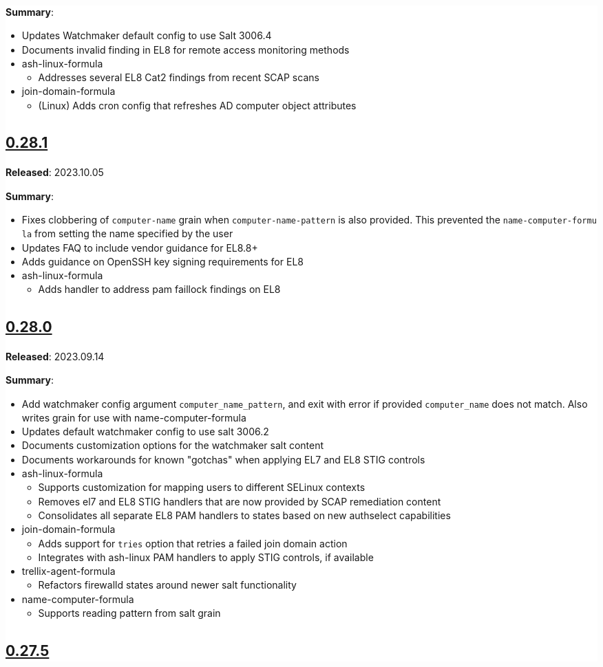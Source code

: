 **Summary**:

*   Updates Watchmaker default config to use Salt 3006.4
*   Documents invalid finding in EL8 for remote access monitoring methods
*   ash-linux-formula
    -   Addresses several EL8 Cat2 findings from recent SCAP scans
*   join-domain-formula
    -   (Linux) Adds cron config that refreshes AD computer object attributes

## [0.28.1](https://github.com/plus3it/watchmaker/releases/tag/0.28.1)

**Released**: 2023.10.05

**Summary**:

*   Fixes clobbering of `computer-name` grain when `computer-name-pattern` is also
    provided. This prevented the `name-computer-formula` from setting the name
    specified by the user
*   Updates FAQ to include vendor guidance for EL8.8+
*   Adds guidance on OpenSSH key signing requirements for EL8
*   ash-linux-formula
    -   Adds handler to address pam faillock findings on EL8


## [0.28.0](https://github.com/plus3it/watchmaker/releases/tag/0.28.0)

**Released**: 2023.09.14

**Summary**:

*   Add watchmaker config argument `computer_name_pattern`, and exit with error
    if provided `computer_name` does not match. Also writes grain for use with
    name-computer-formula
*   Updates default watchmaker config to use salt 3006.2
*   Documents customization options for the watchmaker salt content
*   Documents workarounds for known "gotchas" when applying EL7 and EL8 STIG controls
*   ash-linux-formula
    -   Supports customization for mapping users to different SELinux contexts
    -   Removes el7 and EL8 STIG handlers that are now provided by SCAP remediation
        content
    -   Consolidates all separate EL8 PAM handlers to states based on new authselect
        capabilities
*   join-domain-formula
    -   Adds support for `tries` option that retries a failed join domain action
    -   Integrates with ash-linux PAM handlers to apply STIG controls, if available
*   trellix-agent-formula
    -   Refactors firewalld states around newer salt functionality
*   name-computer-formula
    -   Supports reading pattern from salt grain

## [0.27.5](https://github.com/plus3it/watchmaker/releases/tag/0.27.5)
